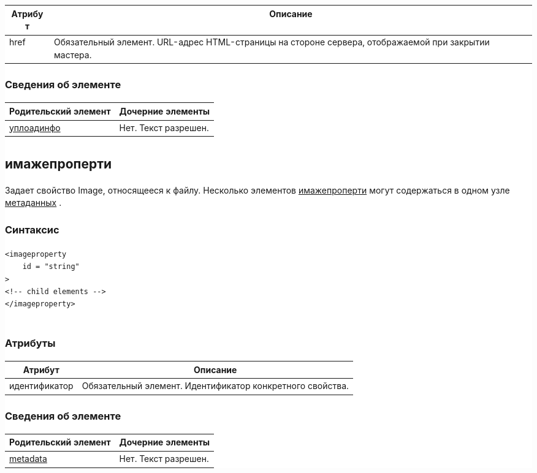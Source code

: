| Атрибут | Описание                                                                          |
|-----------|--------------------------------------------------------------------------------------|
| href      | Обязательный элемент. URL-адрес HTML-страницы на стороне сервера, отображаемой при закрытии мастера. |



 

### <a name="element-information"></a>Сведения об элементе



| Родительский элемент        | Дочерние элементы         |
|-----------------------|------------------------|
| [уплоадинфо](#syntax) | Нет. Текст разрешен. |



 

## <a name="imageproperty"></a>имажепроперти

Задает свойство Image, относящееся к файлу. Несколько элементов [имажепроперти](#syntax) могут содержаться в одном узле [метаданных](#syntax) .

### <a name="syntax"></a>Синтаксис


```
<imageproperty
    id = "string"
>
<!-- child elements -->
</imageproperty>                  
                    
```



### <a name="attributes"></a>Атрибуты



| Атрибут | Описание                                  |
|-----------|----------------------------------------------|
| идентификатор        | Обязательный элемент. Идентификатор конкретного свойства. |



 

### <a name="element-information"></a>Сведения об элементе



| Родительский элемент      | Дочерние элементы         |
|---------------------|------------------------|
| [metadata](#syntax) | Нет. Текст разрешен. |

